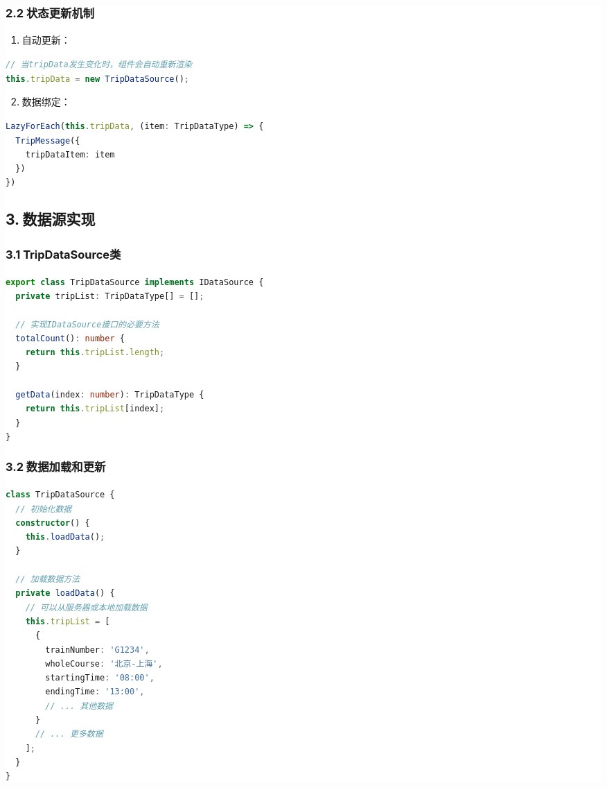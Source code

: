 ### 2.2 状态更新机制

1. 自动更新：
```typescript
// 当tripData发生变化时，组件会自动重新渲染
this.tripData = new TripDataSource();
```

2. 数据绑定：
```typescript
LazyForEach(this.tripData, (item: TripDataType) => {
  TripMessage({
    tripDataItem: item
  })
})
```

## 3. 数据源实现

### 3.1 TripDataSource类

```typescript
export class TripDataSource implements IDataSource {
  private tripList: TripDataType[] = [];
  
  // 实现IDataSource接口的必要方法
  totalCount(): number {
    return this.tripList.length;
  }
  
  getData(index: number): TripDataType {
    return this.tripList[index];
  }
}
```

### 3.2 数据加载和更新

```typescript
class TripDataSource {
  // 初始化数据
  constructor() {
    this.loadData();
  }

  // 加载数据方法
  private loadData() {
    // 可以从服务器或本地加载数据
    this.tripList = [
      {
        trainNumber: 'G1234',
        wholeCourse: '北京-上海',
        startingTime: '08:00',
        endingTime: '13:00',
        // ... 其他数据
      }
      // ... 更多数据
    ];
  }
}
```
